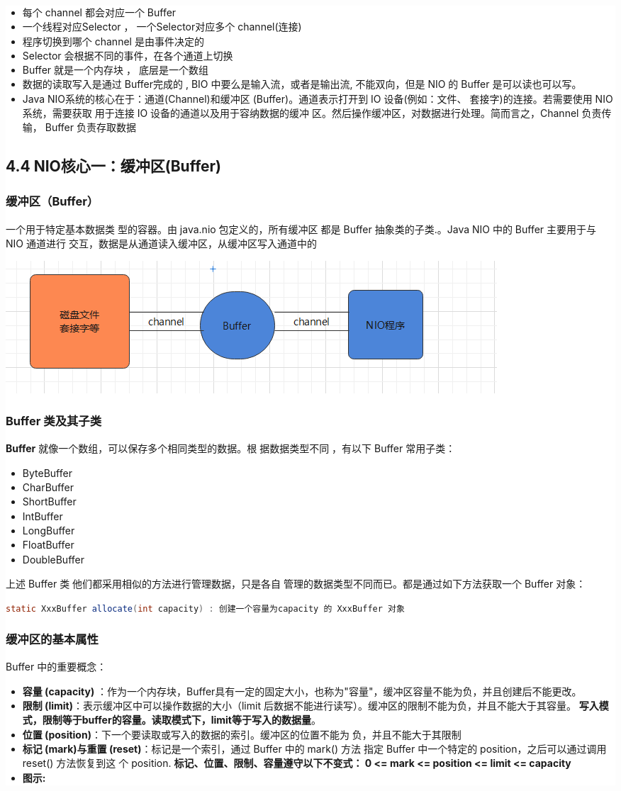 * 每个 channel 都会对应一个 Buffer
* 一个线程对应Selector ， 一个Selector对应多个 channel(连接)
* 程序切换到哪个 channel 是由事件决定的
*  Selector 会根据不同的事件，在各个通道上切换
* Buffer 就是一个内存块 ， 底层是一个数组
* 数据的读取写入是通过 Buffer完成的 , BIO 中要么是输入流，或者是输出流, 不能双向，但是 NIO 的 Buffer 是可以读也可以写。
* Java NIO系统的核心在于：通道(Channel)和缓冲区 (Buffer)。通道表示打开到 IO 设备(例如：文件、 套接字)的连接。若需要使用 NIO 系统，需要获取 用于连接 IO 设备的通道以及用于容纳数据的缓冲 区。然后操作缓冲区，对数据进行处理。简而言之，Channel 负责传输， Buffer 负责存取数据

## 4.4 NIO核心一：缓冲区(Buffer)

### 缓冲区（Buffer）

一个用于特定基本数据类 型的容器。由 java.nio 包定义的，所有缓冲区 都是 Buffer 抽象类的子类.。Java NIO 中的 Buffer 主要用于与 NIO 通道进行 交互，数据是从通道读入缓冲区，从缓冲区写入通道中的

![image-20200619163952309](image/image-20200619163952309.png)

### **Buffer 类及其子类**

**Buffer** 就像一个数组，可以保存多个相同类型的数据。根 据数据类型不同 ，有以下 Buffer 常用子类： 

* ByteBuffer 
* CharBuffer 
* ShortBuffer 
* IntBuffer 
*  LongBuffer 
* FloatBuffer 
* DoubleBuffer 

上述 Buffer 类 他们都采用相似的方法进行管理数据，只是各自 管理的数据类型不同而已。都是通过如下方法获取一个 Buffer 对象：

```java
static XxxBuffer allocate(int capacity) : 创建一个容量为capacity 的 XxxBuffer 对象
```

### 缓冲区的基本属性

Buffer 中的重要概念： 

* **容量 (capacity)** ：作为一个内存块，Buffer具有一定的固定大小，也称为"容量"，缓冲区容量不能为负，并且创建后不能更改。 
*  **限制 (limit)**：表示缓冲区中可以操作数据的大小（limit 后数据不能进行读写）。缓冲区的限制不能为负，并且不能大于其容量。 **写入模式，限制等于buffer的容量。读取模式下，limit等于写入的数据量**。
* **位置 (position)**：下一个要读取或写入的数据的索引。缓冲区的位置不能为 负，并且不能大于其限制 
* **标记 (mark)与重置 (reset)**：标记是一个索引，通过 Buffer 中的 mark() 方法 指定 Buffer 中一个特定的 position，之后可以通过调用 reset() 方法恢复到这 个 position.
   **标记、位置、限制、容量遵守以下不变式： 0 <= mark <= position <= limit <= capacity**
* **图示:**